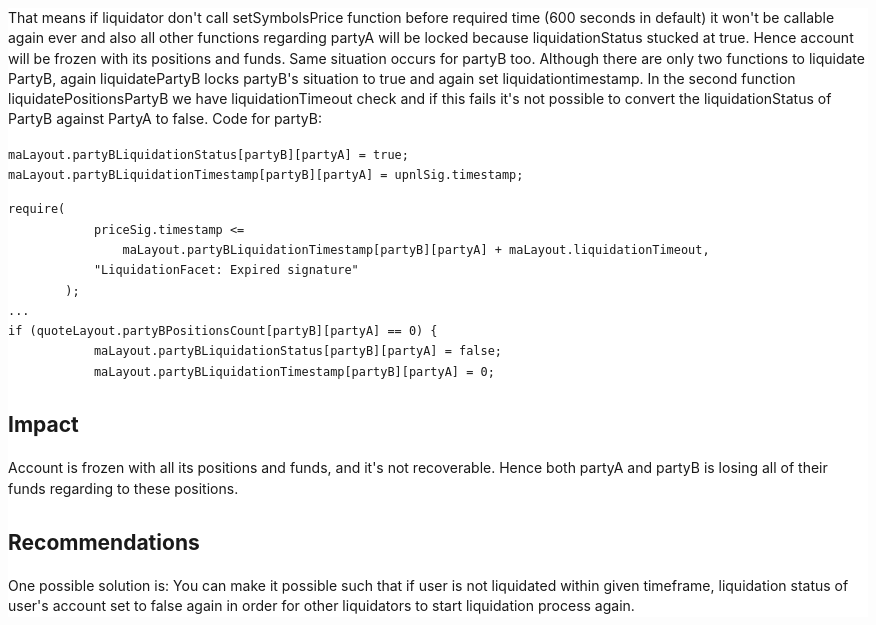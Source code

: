 That means if liquidator don't call setSymbolsPrice function before required time (600 seconds in default) it won't be callable again ever and also all other functions regarding partyA will be locked because liquidationStatus stucked at true. Hence account will be frozen with its positions and funds.
Same situation occurs for partyB too. Although there are only two functions to liquidate PartyB, again liquidatePartyB locks partyB's situation to true and again set liquidationtimestamp. In the second function liquidatePositionsPartyB we have liquidationTimeout check and if this fails it's not possible to convert the liquidationStatus of PartyB against PartyA to false. Code for partyB:
```solidity
maLayout.partyBLiquidationStatus[partyB][partyA] = true;
maLayout.partyBLiquidationTimestamp[partyB][partyA] = upnlSig.timestamp;
```
```solidity
require(
            priceSig.timestamp <=
                maLayout.partyBLiquidationTimestamp[partyB][partyA] + maLayout.liquidationTimeout,
            "LiquidationFacet: Expired signature"
        );
...
if (quoteLayout.partyBPositionsCount[partyB][partyA] == 0) {
            maLayout.partyBLiquidationStatus[partyB][partyA] = false;
            maLayout.partyBLiquidationTimestamp[partyB][partyA] = 0;
```
## Impact

Account is frozen with all its positions and funds, and it's not recoverable. Hence both partyA and partyB is losing all of their funds regarding to these positions.

## Recommendations

One possible solution is:
You can make it possible such that if user is not liquidated within given timeframe, liquidation status of user's account set to false again in order for other liquidators to start liquidation process again.

